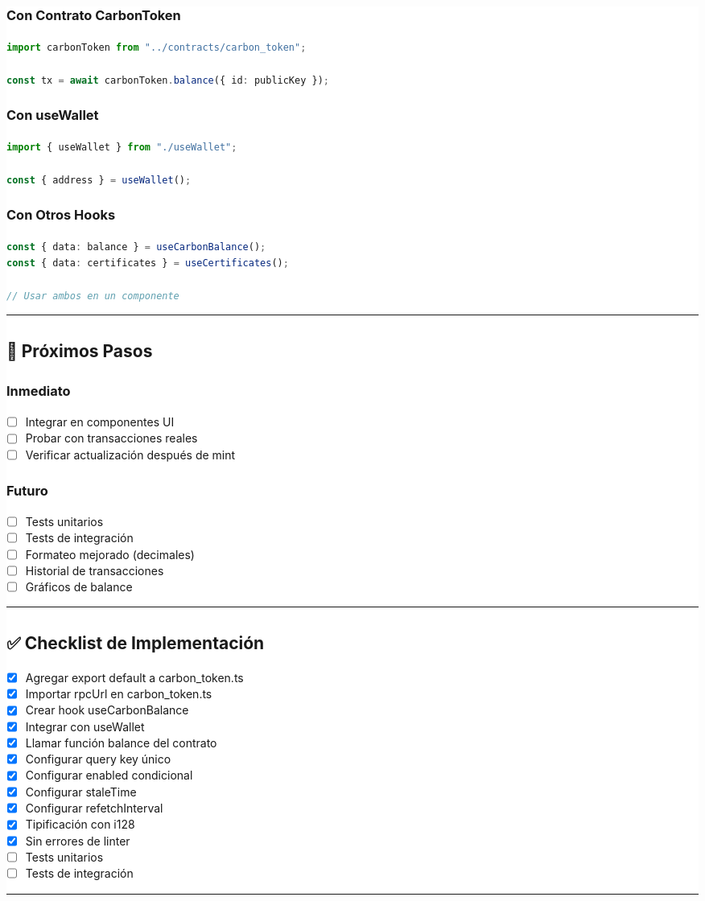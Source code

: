 ### Con Contrato CarbonToken

```typescript
import carbonToken from "../contracts/carbon_token";

const tx = await carbonToken.balance({ id: publicKey });
```

### Con useWallet

```typescript
import { useWallet } from "./useWallet";

const { address } = useWallet();
```

### Con Otros Hooks

```typescript
const { data: balance } = useCarbonBalance();
const { data: certificates } = useCertificates();

// Usar ambos en un componente
```

---

## 🚀 Próximos Pasos

### Inmediato

- [ ] Integrar en componentes UI
- [ ] Probar con transacciones reales
- [ ] Verificar actualización después de mint

### Futuro

- [ ] Tests unitarios
- [ ] Tests de integración
- [ ] Formateo mejorado (decimales)
- [ ] Historial de transacciones
- [ ] Gráficos de balance

---

## ✅ Checklist de Implementación

- [x] Agregar export default a carbon_token.ts
- [x] Importar rpcUrl en carbon_token.ts
- [x] Crear hook useCarbonBalance
- [x] Integrar con useWallet
- [x] Llamar función balance del contrato
- [x] Configurar query key único
- [x] Configurar enabled condicional
- [x] Configurar staleTime
- [x] Configurar refetchInterval
- [x] Tipificación con i128
- [x] Sin errores de linter
- [ ] Tests unitarios
- [ ] Tests de integración

---